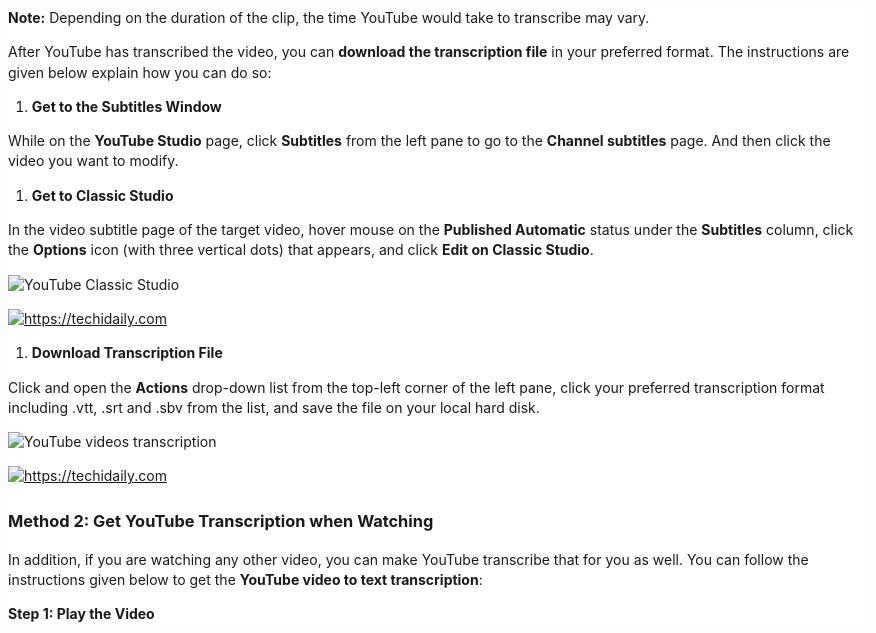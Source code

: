 **Note:** Depending on the duration of the clip, the time YouTube would take to transcribe may vary.

After YouTube has transcribed the video, you can **download the transcription file** in your preferred format. The instructions are given below explain how you can do so:

1. **Get to the Subtitles Window**

While on the **YouTube Studio** page, click **Subtitles** from the left pane to go to the **Channel subtitles** page. And then click the video you want to modify.

1. **Get to Classic Studio**

In the video subtitle page of the target video, hover mouse on the **Published Automatic** status under the **Subtitles** column, click the **Options** icon (with three vertical dots) that appears, and click **Edit on Classic Studio**.

![YouTube Classic Studio](https://images.wondershare.com/filmora/article-images/youtube-edit-on-classic-studio.jpg)






<a href="https://aligracehair.sjv.io/c/5597632/2135350/19272" target="_top" id="2135350">
  <img src="//a.impactradius-go.com/display-ad/19272-2135350" border="0" alt="https://techidaily.com" width="120" height="90"/>
</a>
<img height="0" width="0" src="https://aligracehair.sjv.io/i/5597632/2135350/19272" style="position:absolute;visibility:hidden;" border="0" />





1. **Download Transcription File**

Click and open the **Actions** drop-down list from the top-left corner of the left pane, click your preferred transcription format including .vtt, .srt and .sbv from the list, and save the file on your local hard disk.

![YouTube videos transcription](https://images.wondershare.com/filmora/article-images/download-youtube-video-transcription.jpg)






<a href="https://wigfever.sjv.io/c/5597632/2014850/22899" target="_top" id="2014850">
  <img src="//a.impactradius-go.com/display-ad/22899-2014850" border="0" alt="https://techidaily.com" width="320" height="90"/>
</a>
<img height="0" width="0" src="https://wigfever.sjv.io/i/5597632/2014850/22899" style="position:absolute;visibility:hidden;" border="0" />





### Method 2: Get YouTube Transcription when Watching

In addition, if you are watching any other video, you can make YouTube transcribe that for you as well. You can follow the instructions given below to get the **YouTube video to text transcription**:

**Step 1: Play the Video**
